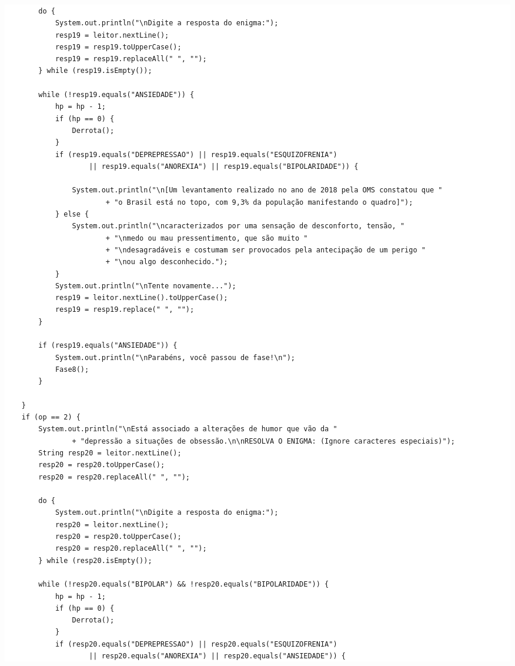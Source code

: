             do {
                System.out.println("\nDigite a resposta do enigma:");
                resp19 = leitor.nextLine();
                resp19 = resp19.toUpperCase();
                resp19 = resp19.replaceAll(" ", "");
            } while (resp19.isEmpty());

            while (!resp19.equals("ANSIEDADE")) {
                hp = hp - 1;
                if (hp == 0) {
                    Derrota();
                }
                if (resp19.equals("DEPREPRESSAO") || resp19.equals("ESQUIZOFRENIA")
                        || resp19.equals("ANOREXIA") || resp19.equals("BIPOLARIDADE")) {

                    System.out.println("\n[Um levantamento realizado no ano de 2018 pela OMS constatou que "
                            + "o Brasil está no topo, com 9,3% da população manifestando o quadro]");
                } else {
                    System.out.println("\ncaracterizados por uma sensação de desconforto, tensão, "
                            + "\nmedo ou mau pressentimento, que são muito "
                            + "\ndesagradáveis e costumam ser provocados pela antecipação de um perigo "
                            + "\nou algo desconhecido.");
                }
                System.out.println("\nTente novamente...");
                resp19 = leitor.nextLine().toUpperCase();
                resp19 = resp19.replace(" ", "");
            }

            if (resp19.equals("ANSIEDADE")) {
                System.out.println("\nParabéns, você passou de fase!\n");
                Fase8();
            }

        }
        if (op == 2) {
            System.out.println("\nEstá associado a alterações de humor que vão da "
                    + "depressão a situações de obsessão.\n\nRESOLVA O ENIGMA: (Ignore caracteres especiais)");
            String resp20 = leitor.nextLine();
            resp20 = resp20.toUpperCase();
            resp20 = resp20.replaceAll(" ", "");

            do {
                System.out.println("\nDigite a resposta do enigma:");
                resp20 = leitor.nextLine();
                resp20 = resp20.toUpperCase();
                resp20 = resp20.replaceAll(" ", "");
            } while (resp20.isEmpty());

            while (!resp20.equals("BIPOLAR") && !resp20.equals("BIPOLARIDADE")) {
                hp = hp - 1;
                if (hp == 0) {
                    Derrota();
                }
                if (resp20.equals("DEPREPRESSAO") || resp20.equals("ESQUIZOFRENIA")
                        || resp20.equals("ANOREXIA") || resp20.equals("ANSIEDADE")) {
